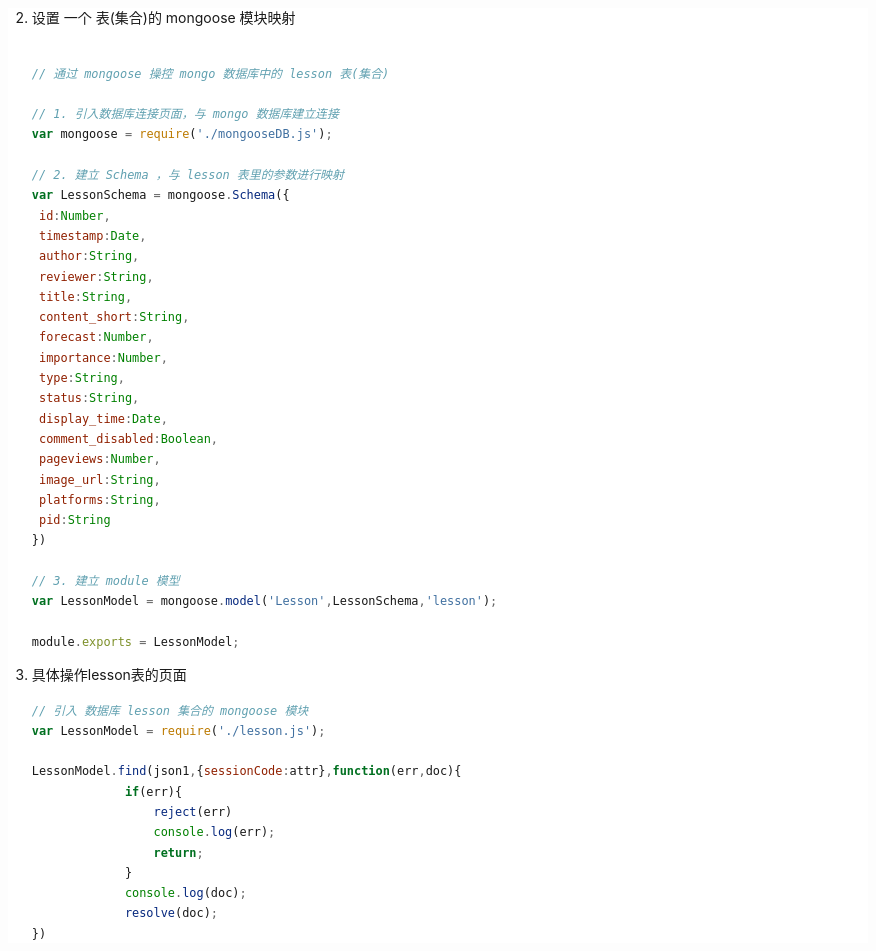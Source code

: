    

   

2. 设置 一个 表(集合)的 mongoose 模块映射

   ```js
   
   // 通过 mongoose 操控 mongo 数据库中的 lesson 表(集合)
   
   // 1. 引入数据库连接页面，与 mongo 数据库建立连接
   var mongoose = require('./mongooseDB.js');
   
   // 2. 建立 Schema ，与 lesson 表里的参数进行映射
   var LessonSchema = mongoose.Schema({
   	id:Number,
   	timestamp:Date,
   	author:String,
   	reviewer:String,
   	title:String,
   	content_short:String,
   	forecast:Number,
   	importance:Number,
   	type:String,
   	status:String,
   	display_time:Date,
   	comment_disabled:Boolean,
   	pageviews:Number,
   	image_url:String,
   	platforms:String,
   	pid:String
   })
   
   // 3. 建立 module 模型
   var LessonModel = mongoose.model('Lesson',LessonSchema,'lesson');
   
   module.exports = LessonModel;
   ```

3. 具体操作lesson表的页面

   ```js
   // 引入 数据库 lesson 集合的 mongoose 模块
   var LessonModel = require('./lesson.js');
   
   LessonModel.find(json1,{sessionCode:attr},function(err,doc){
   				if(err){
   					reject(err)
   					console.log(err);
   					return;
   				}
   				console.log(doc);
   				resolve(doc);
   })
   ```
